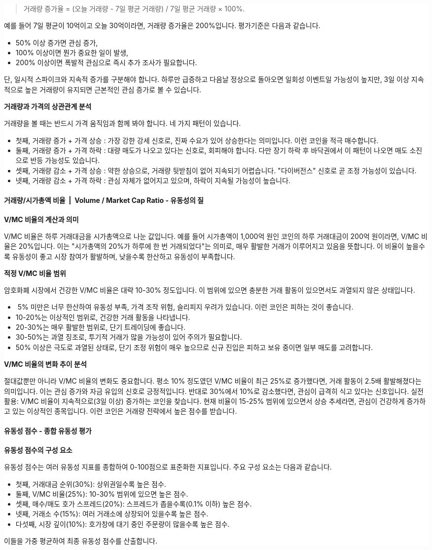 > 거래량 증가율 = (오늘 거래량 - 7일 평균 거래량) / 7일 평균 거래량 × 100%.

예를 들어 7일 평균이 10억이고 오늘 30억이라면, 거래량 증가율은 200%입니다. 평가기준은 다음과 같습니다.

-   50% 이상 증가면 관심 증가,
-   100% 이상이면 뭔가 중요한 일이 발생,
-   200% 이상이면 폭발적 관심으로 즉시 추가 조사가 필요합니다.

단, 일시적 스파이크와 지속적 증가를 구분해야 합니다. 하루만 급증하고 다음날 정상으로 돌아오면 일회성 이벤트일 가능성이 높지만, 3일 이상 지속적으로 높은 거래량이 유지되면 근본적인 관심 증가로 볼 수 있습니다.

**거래량과 가격의 상관관계 분석**

거래량을 볼 때는 반드시 가격 움직임과 함께 봐야 합니다. 네 가지 패턴이 있습니다.

-   첫째, 거래량 증가 + 가격 상승 : 가장 강한 강세 신호로, 진짜 수요가 있어 상승한다는 의미입니다. 이런 코인을 적극 매수합니다.
-   둘째, 거래량 증가 + 가격 하락 : 대량 매도가 나오고 있다는 신호로, 회피해야 합니다. 다만 장기 하락 후 바닥권에서 이 패턴이 나오면 매도 소진으로 반등 가능성도 있습니다.
-   셋째, 거래량 감소 + 가격 상승 : 약한 상승으로, 거래량 뒷받침이 없어 지속되기 어렵습니다. "다이버전스" 신호로 곧 조정 가능성이 있습니다.
-   넷째, 거래량 감소 + 가격 하락 : 관심 자체가 없어지고 있으며, 하락이 지속될 가능성이 높습니다.

#### **거래량/시가총액 비율**  |  Volume / Market Cap Ratio - 유동성의 질

**V/MC 비율의 계산과 의미**

V/MC 비율은 하루 거래대금을 시가총액으로 나눈 값입니다. 예를 들어 시가총액이 1,000억 원인 코인의 하루 거래대금이 200억 원이라면, V/MC 비율은 20%입니다. 이는 "시가총액의 20%가 하루에 한 번 거래되었다"는 의미로, 매우 활발한 거래가 이루어지고 있음을 뜻합니다. 이 비율이 높을수록 유동성이 좋고 시장 참여가 활발하며, 낮을수록 한산하고 유동성이 부족합니다.

**적정 V/MC 비율 범위**

암호화폐 시장에서 건강한 V/MC 비율은 대략 10-30% 정도입니다. 이 범위에 있으면 충분한 거래 활동이 있으면서도 과열되지 않은 상태입니다.

-    5% 미만은 너무 한산하여 유동성 부족, 가격 조작 위험, 슬리피지 우려가 있습니다. 이런 코인은 피하는 것이 좋습니다.
-   10-20%는 이상적인 범위로, 건강한 거래 활동을 나타냅니다.
-   20-30%는 매우 활발한 범위로, 단기 트레이딩에 좋습니다.
-   30-50%는 과열 징조로, 투기적 거래가 많을 가능성이 있어 주의가 필요합니다.
-   50% 이상은 극도로 과열된 상태로, 단기 조정 위험이 매우 높으므로 신규 진입은 피하고 보유 중이면 일부 매도를 고려합니다.

**V/MC 비율의 변화 추이 분석**

절대값뿐만 아니라 V/MC 비율의 변화도 중요합니다. 평소 10% 정도였던 V/MC 비율이 최근 25%로 증가했다면, 거래 활동이 2.5배 활발해졌다는 의미입니다. 이는 관심 증가와 자금 유입의 신호로 긍정적입니다. 반대로 30%에서 10%로 감소했다면, 관심이 급격히 식고 있다는 신호입니다. 실전 활용: V/MC 비율이 지속적으로(3일 이상) 증가하는 코인을 찾습니다. 현재 비율이 15-25% 범위에 있으면서 상승 추세라면, 관심이 건강하게 증가하고 있는 이상적인 종목입니다. 이런 코인은 거래량 전략에서 높은 점수를 받습니다.

#### **유동성 점수** \- 종합 유동성 평가

**유동성 점수의 구성 요소**

유동성 점수는 여러 유동성 지표를 종합하여 0-100점으로 표준화한 지표입니다. 주요 구성 요소는 다음과 같습니다.

-   첫째, 거래대금 순위(30%): 상위권일수록 높은 점수.
-   둘째, V/MC 비율(25%): 10-30% 범위에 있으면 높은 점수.
-   셋째, 매수/매도 호가 스프레드(20%): 스프레드가 좁을수록(0.1% 이하) 높은 점수.
-   넷째, 거래소 수(15%): 여러 거래소에 상장되어 있을수록 높은 점수.
-   다섯째, 시장 깊이(10%): 호가창에 대기 중인 주문량이 많을수록 높은 점수.

이들을 가중 평균하여 최종 유동성 점수를 산출합니다.
